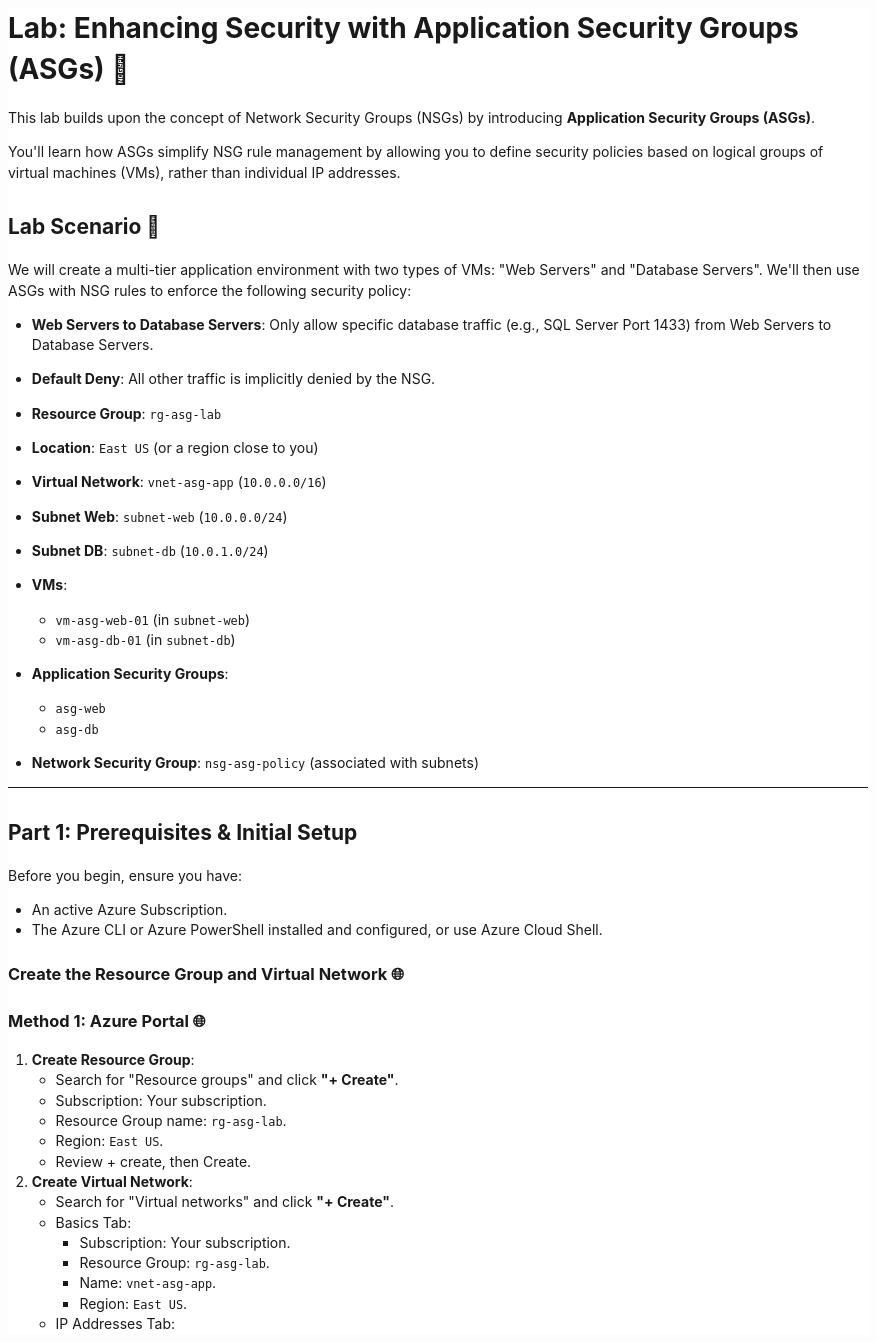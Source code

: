 
# Lab: Enhancing Security with Application Security Groups (ASGs) 🚀

This lab builds upon the concept of Network Security Groups (NSGs) by introducing **Application Security Groups (ASGs)**. 

You'll learn how ASGs simplify NSG rule management by allowing you to define security policies based on logical groups of virtual machines (VMs), rather than individual IP addresses.

## Lab Scenario 🏰

We will create a multi-tier application environment with two types of VMs: "Web Servers" and "Database Servers". We'll then use ASGs with NSG rules to enforce the following security policy:

  * **Web Servers to Database Servers**: Only allow specific database traffic (e.g., SQL Server Port 1433) from Web Servers to Database Servers.

  * **Default Deny**: All other traffic is implicitly denied by the NSG.

  * **Resource Group**: `rg-asg-lab`

  * **Location**: `East US` (or a region close to you)

  * **Virtual Network**: `vnet-asg-app` (`10.0.0.0/16`)

  * **Subnet Web**: `subnet-web` (`10.0.0.0/24`)

  * **Subnet DB**: `subnet-db` (`10.0.1.0/24`)

  * **VMs**:

      * `vm-asg-web-01` (in `subnet-web`)
      * `vm-asg-db-01` (in `subnet-db`)

  * **Application Security Groups**:

      * `asg-web`
      * `asg-db`

  * **Network Security Group**: `nsg-asg-policy` (associated with subnets)

-----

## Part 1: Prerequisites & Initial Setup

Before you begin, ensure you have:

  * An active Azure Subscription.
  * The Azure CLI or Azure PowerShell installed and configured, or use Azure Cloud Shell.

### Create the Resource Group and Virtual Network 🌐

### Method 1: Azure Portal 🌐

1.  **Create Resource Group**:
      * Search for "Resource groups" and click **"+ Create"**.
      * Subscription: Your subscription.
      * Resource Group name: `rg-asg-lab`.
      * Region: `East US`.
      * Review + create, then Create.
2.  **Create Virtual Network**:
      * Search for "Virtual networks" and click **"+ Create"**.
      * Basics Tab:
          * Subscription: Your subscription.
          * Resource Group: `rg-asg-lab`.
          * Name: `vnet-asg-app`.
          * Region: `East US`.
      * IP Addresses Tab:
